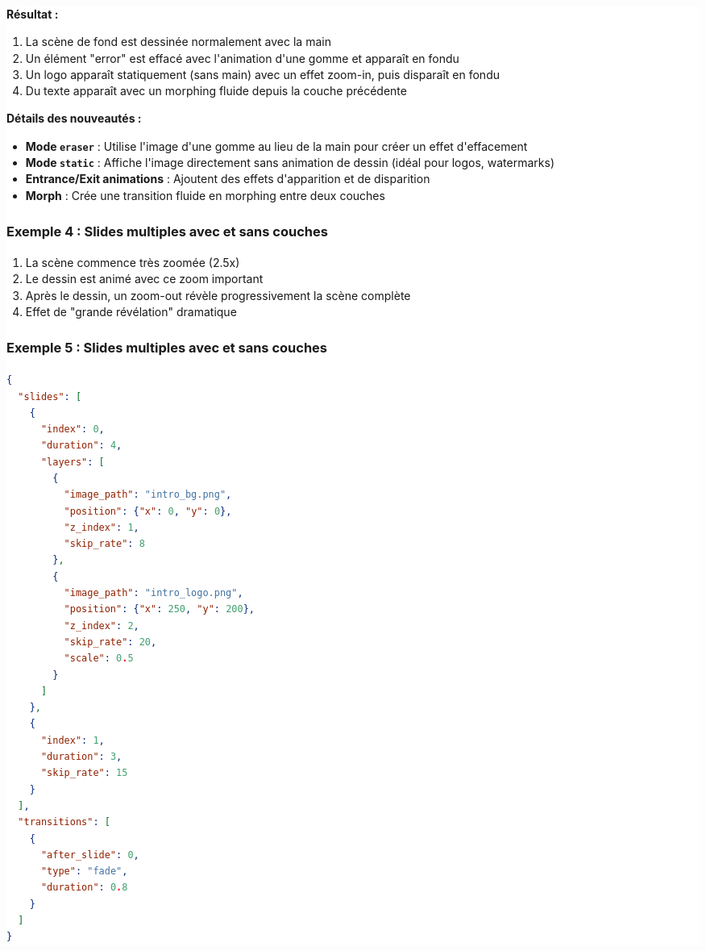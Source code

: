 **Résultat :**
1. La scène de fond est dessinée normalement avec la main
2. Un élément "error" est effacé avec l'animation d'une gomme et apparaît en fondu
3. Un logo apparaît statiquement (sans main) avec un effet zoom-in, puis disparaît en fondu
4. Du texte apparaît avec un morphing fluide depuis la couche précédente

**Détails des nouveautés :**
- **Mode `eraser`** : Utilise l'image d'une gomme au lieu de la main pour créer un effet d'effacement
- **Mode `static`** : Affiche l'image directement sans animation de dessin (idéal pour logos, watermarks)
- **Entrance/Exit animations** : Ajoutent des effets d'apparition et de disparition
- **Morph** : Crée une transition fluide en morphing entre deux couches

### Exemple 4 : Slides multiples avec et sans couches
1. La scène commence très zoomée (2.5x)
2. Le dessin est animé avec ce zoom important
3. Après le dessin, un zoom-out révèle progressivement la scène complète
4. Effet de "grande révélation" dramatique

### Exemple 5 : Slides multiples avec et sans couches

```json
{
  "slides": [
    {
      "index": 0,
      "duration": 4,
      "layers": [
        {
          "image_path": "intro_bg.png",
          "position": {"x": 0, "y": 0},
          "z_index": 1,
          "skip_rate": 8
        },
        {
          "image_path": "intro_logo.png",
          "position": {"x": 250, "y": 200},
          "z_index": 2,
          "skip_rate": 20,
          "scale": 0.5
        }
      ]
    },
    {
      "index": 1,
      "duration": 3,
      "skip_rate": 15
    }
  ],
  "transitions": [
    {
      "after_slide": 0,
      "type": "fade",
      "duration": 0.8
    }
  ]
}
```
